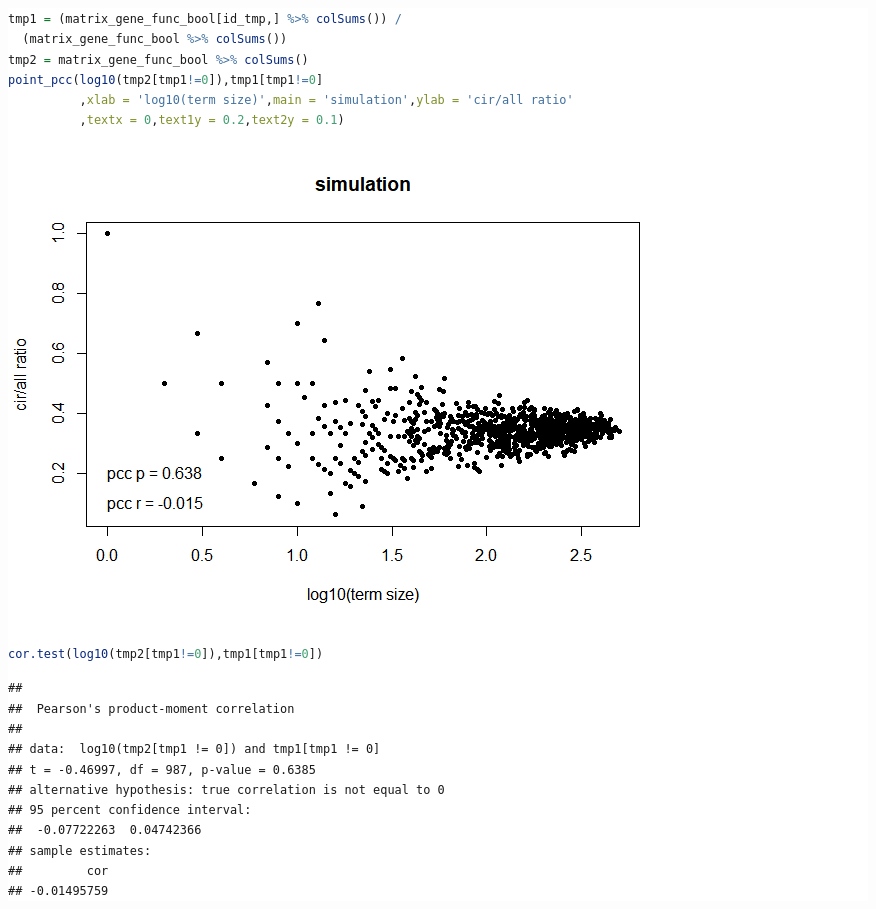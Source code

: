 ``` r
tmp1 = (matrix_gene_func_bool[id_tmp,] %>% colSums()) /
  (matrix_gene_func_bool %>% colSums())
tmp2 = matrix_gene_func_bool %>% colSums()
point_pcc(log10(tmp2[tmp1!=0]),tmp1[tmp1!=0]
          ,xlab = 'log10(term size)',main = 'simulation',ylab = 'cir/all ratio'
          ,textx = 0,text1y = 0.2,text2y = 0.1)
```

![](Simulation-code-and-plot_files/figure-gfm/unnamed-chunk-29-5.png)

``` r
cor.test(log10(tmp2[tmp1!=0]),tmp1[tmp1!=0])
```

    ## 
    ##  Pearson's product-moment correlation
    ## 
    ## data:  log10(tmp2[tmp1 != 0]) and tmp1[tmp1 != 0]
    ## t = -0.46997, df = 987, p-value = 0.6385
    ## alternative hypothesis: true correlation is not equal to 0
    ## 95 percent confidence interval:
    ##  -0.07722263  0.04742366
    ## sample estimates:
    ##         cor 
    ## -0.01495759

